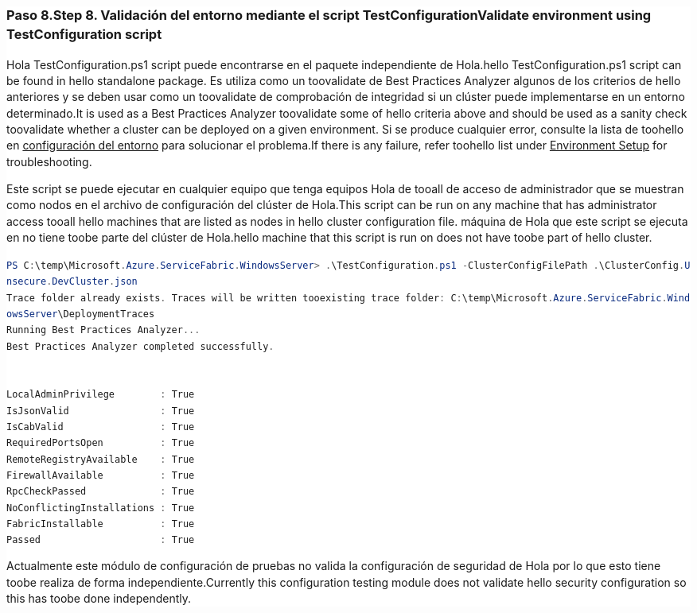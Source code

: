 ### <a name="step-8-validate-environment-using-testconfiguration-script"></a><span data-ttu-id="6e444-221">Paso 8.</span><span class="sxs-lookup"><span data-stu-id="6e444-221">Step 8.</span></span> <span data-ttu-id="6e444-222">Validación del entorno mediante el script TestConfiguration</span><span class="sxs-lookup"><span data-stu-id="6e444-222">Validate environment using TestConfiguration script</span></span>
<span data-ttu-id="6e444-223">Hola TestConfiguration.ps1 script puede encontrarse en el paquete independiente de Hola.</span><span class="sxs-lookup"><span data-stu-id="6e444-223">hello TestConfiguration.ps1 script can be found in hello standalone package.</span></span> <span data-ttu-id="6e444-224">Es utiliza como un toovalidate de Best Practices Analyzer algunos de los criterios de hello anteriores y se deben usar como un toovalidate de comprobación de integridad si un clúster puede implementarse en un entorno determinado.</span><span class="sxs-lookup"><span data-stu-id="6e444-224">It is used as a Best Practices Analyzer toovalidate some of hello criteria above and should be used as a sanity check toovalidate whether a cluster can be deployed on a given environment.</span></span> <span data-ttu-id="6e444-225">Si se produce cualquier error, consulte la lista de toohello en [configuración del entorno](service-fabric-cluster-standalone-deployment-preparation.md) para solucionar el problema.</span><span class="sxs-lookup"><span data-stu-id="6e444-225">If there is any failure, refer toohello list under [Environment Setup](service-fabric-cluster-standalone-deployment-preparation.md) for troubleshooting.</span></span> 

<span data-ttu-id="6e444-226">Este script se puede ejecutar en cualquier equipo que tenga equipos Hola de tooall de acceso de administrador que se muestran como nodos en el archivo de configuración del clúster de Hola.</span><span class="sxs-lookup"><span data-stu-id="6e444-226">This script can be run on any machine that has administrator access tooall hello machines that are listed as nodes in hello cluster configuration file.</span></span> <span data-ttu-id="6e444-227">máquina de Hola que este script se ejecuta en no tiene toobe parte del clúster de Hola.</span><span class="sxs-lookup"><span data-stu-id="6e444-227">hello machine that this script is run on does not have toobe part of hello cluster.</span></span>

```powershell
PS C:\temp\Microsoft.Azure.ServiceFabric.WindowsServer> .\TestConfiguration.ps1 -ClusterConfigFilePath .\ClusterConfig.Unsecure.DevCluster.json
Trace folder already exists. Traces will be written tooexisting trace folder: C:\temp\Microsoft.Azure.ServiceFabric.WindowsServer\DeploymentTraces
Running Best Practices Analyzer...
Best Practices Analyzer completed successfully.


LocalAdminPrivilege        : True
IsJsonValid                : True
IsCabValid                 : True
RequiredPortsOpen          : True
RemoteRegistryAvailable    : True
FirewallAvailable          : True
RpcCheckPassed             : True
NoConflictingInstallations : True
FabricInstallable          : True
Passed                     : True
```

<span data-ttu-id="6e444-228">Actualmente este módulo de configuración de pruebas no valida la configuración de seguridad de Hola por lo que esto tiene toobe realiza de forma independiente.</span><span class="sxs-lookup"><span data-stu-id="6e444-228">Currently this configuration testing module does not validate hello security configuration so this has toobe done independently.</span></span>  
